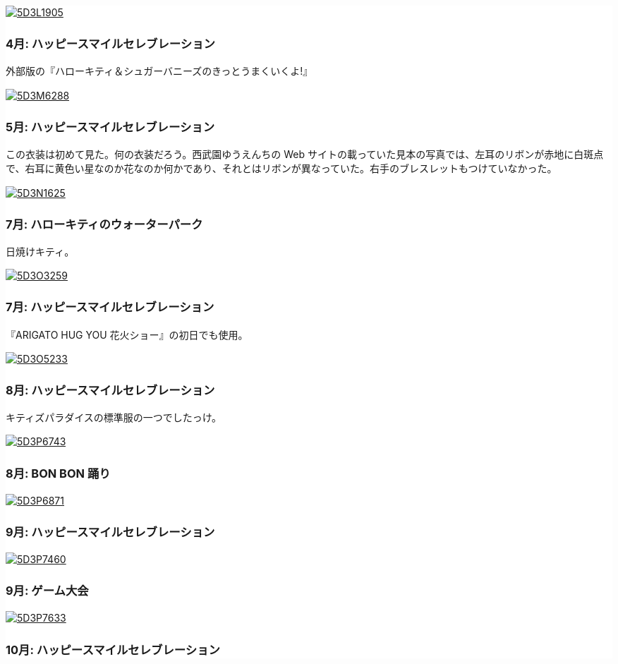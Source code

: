 [![5D3L1905](https://farm6.staticflickr.com/5501/12031226203_a7f1e24fbd.jpg)](https://www.flickr.com/photos/ohtake_tomohiro/12031226203)

### 4月: ハッピースマイルセレブレーション

外部版の『ハローキティ＆シュガーバニーズのきっとうまくいくよ!』

[![5D3M6288](https://farm8.staticflickr.com/7267/13947760283_5e8d7e52a2.jpg)](https://www.flickr.com/photos/ohtake_tomohiro/13947760283)

### 5月: ハッピースマイルセレブレーション

この衣装は初めて見た。何の衣装だろう。西武園ゆうえんちの Web サイトの載っていた見本の写真では、左耳のリボンが赤地に白斑点で、右耳に黄色い星なのか花なのか何かであり、それとはリボンが異なっていた。右手のブレスレットもつけていなかった。

[![5D3N1625](https://farm3.staticflickr.com/2906/13982308649_f528a622d1.jpg)](https://www.flickr.com/photos/ohtake_tomohiro/13982308649)

### 7月: ハローキティのウォーターパーク

日焼けキティ。

[![5D3O3259](https://farm6.staticflickr.com/5552/14560072296_6c89d1f1d0.jpg)](https://www.flickr.com/photos/ohtake_tomohiro/14560072296)

### 7月: ハッピースマイルセレブレーション

『ARIGATO HUG YOU 花火ショー』の初日でも使用。

[![5D3O5233](https://farm4.staticflickr.com/3883/14686638612_cf158f873c.jpg)](https://www.flickr.com/photos/ohtake_tomohiro/14686638612)

### 8月: ハッピースマイルセレブレーション

キティズパラダイスの標準服の一つでしたっけ。

[![5D3P6743](https://farm6.staticflickr.com/5552/14892779477_61c3ecd5f5.jpg)](https://www.flickr.com/photos/ohtake_tomohiro/14892779477)

### 8月: BON BON 踊り

[![5D3P6871](https://farm6.staticflickr.com/5566/15056316106_ec76faef26.jpg)](https://www.flickr.com/photos/ohtake_tomohiro/15056316106)

### 9月: ハッピースマイルセレブレーション

[![5D3P7460](https://farm6.staticflickr.com/5559/15179431542_312ffe3004.jpg)](https://www.flickr.com/photos/ohtake_tomohiro/15179431542)

### 9月: ゲーム大会

[![5D3P7633](https://farm6.staticflickr.com/5555/14993203208_262e5a79be.jpg)](https://www.flickr.com/photos/ohtake_tomohiro/14993203208)

### 10月: ハッピースマイルセレブレーション
